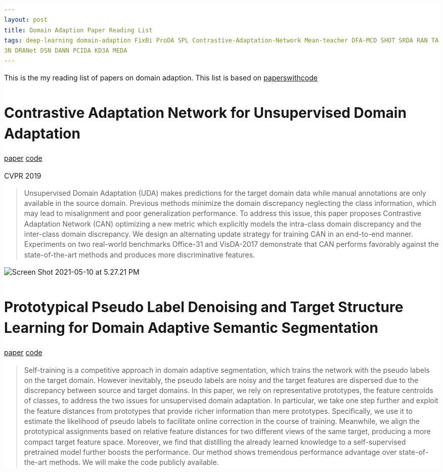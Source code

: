 ```yaml
---
layout: post
title: Domain Adaption Paper Reading List
tags: deep-learning domain-adaption FixBi ProDA SPL Contrastive-Adaptation-Network Mean-teacher DFA-MCD SHOT SRDA RAN TA3N DRANet DSN DANN PCIDA KD3A MEDA
---
```



This is the my reading list of papers on domain adaption. This list is based on [paperswithcode](https://paperswithcode.com/task/domain-adaptation)

# Contrastive Adaptation Network for Unsupervised Domain Adaptation

[paper](https://arxiv.org/pdf/1901.00976v2.pdf)
[code](https://github.com/kgl-prml/Contrastive-Adaptation-Network-for-Unsupervised-Domain-Adaptation)

CVPR 2019

> Unsupervised Domain Adaptation (UDA) makes predictions for the target domain data while manual annotations are only available in the source domain. Previous methods minimize the domain discrepancy neglecting the class information, which may lead to misalignment and poor generalization performance. To address this issue, this paper proposes Contrastive Adaptation Network (CAN) optimizing a new metric which explicitly models the intra-class domain discrepancy and the inter-class domain discrepancy. We design an alternating update strategy for training CAN in an end-to-end manner. Experiments on two real-world benchmarks Office-31 and VisDA-2017 demonstrate that CAN performs favorably against the state-of-the-art methods and produces more discriminative features.

![Screen Shot 2021-05-10 at 5.27.21 PM](https://raw.githubusercontent.com/zhangtemplar/zhangtemplar.github.io/master/uPic/2021_05_10_17_27_50_Screen%20Shot%202021-05-10%20at%205.27.21%20PM.png)

# Prototypical Pseudo Label Denoising and Target Structure Learning for Domain Adaptive Semantic Segmentation

[paper](https://arxiv.org/pdf/2101.10979v2.pdf)
[code](https://github.com/microsoft/ProDA)

> Self-training is a competitive approach in domain adaptive segmentation, which trains the network with the pseudo labels on the target domain. However inevitably, the pseudo labels are noisy and the target features are dispersed due to the discrepancy between source and target domains. In this paper, we rely on representative prototypes, the feature centroids of classes, to address the two issues for unsupervised domain adaptation. In particular, we take one step further and exploit the feature distances from prototypes that provide richer information than mere prototypes. Specifically, we use it to estimate the likelihood of pseudo labels to facilitate online correction in the course of training. Meanwhile, we align the prototypical assignments based on relative feature distances for two different views of the same target, producing a more compact target feature space. Moreover, we find that distilling the already learned knowledge to a self-supervised pretrained model further boosts the performance. Our method shows tremendous performance advantage over state-of-the-art methods. We will make the code publicly available.
